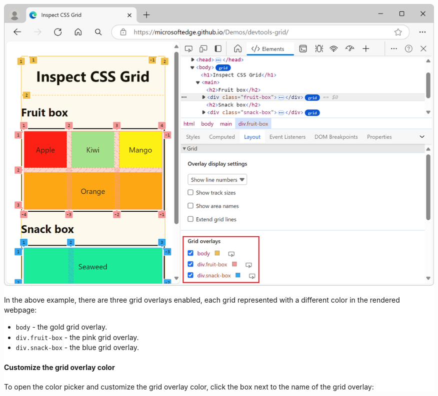 ![Enable overlay views of multiple grids](./grid-images/grid-grid-overlays.png)

In the above example, there are three grid overlays enabled, each grid represented with a different color in the rendered webpage:

*  `body` - the gold grid overlay.
*  `div.fruit-box` - the pink grid overlay.
*  `div.snack-box` - the blue grid overlay.



#### Customize the grid overlay color

To open the color picker and customize the grid overlay color, click the box next to the name of the grid overlay:
